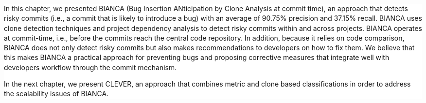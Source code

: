 In this chapter, we presented BIANCA (Bug Insertion ANticipation by Clone Analysis at commit time), an approach that detects risky commits (i.e., a commit that is likely to introduce a bug) with  an average of 90.75% precision and 37.15% recall.
BIANCA uses clone detection techniques and project dependency analysis to detect risky commits within and across projects.  BIANCA operates at commit-time, i.e., before the commits reach the central code repository. In addition, because it relies on code comparison, BIANCA does not only detect risky commits but also makes recommendations to developers on how to fix them. We believe that this makes BIANCA a practical approach for preventing bugs and proposing corrective measures that integrate well with developers workflow through the commit mechanism.

In the next chapter, we present CLEVER, an approach that combines metric and clone based classifications in order to address the scalability issues of BIANCA.

[^graphwalker-link-44]: https://github.com/jrtom/jung/issues/44
[^BatchEE-link-69]: https://issues.apache.org/jira/browse/BATCHEE-69
[^react-native]: https://github.com/facebook/react-native
[^maven]: https://maven.apache.org/
[^txl]:http://txl.ca
